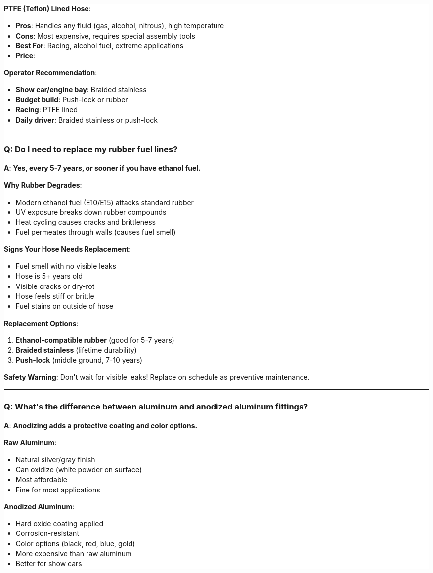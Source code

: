 **PTFE (Teflon) Lined Hose**:
- **Pros**: Handles any fluid (gas, alcohol, nitrous), high temperature
- **Cons**: Most expensive, requires special assembly tools
- **Best For**: Racing, alcohol fuel, extreme applications
- **Price**: $$$$

**Operator Recommendation**:
- **Show car/engine bay**: Braided stainless
- **Budget build**: Push-lock or rubber
- **Racing**: PTFE lined
- **Daily driver**: Braided stainless or push-lock

---

### Q: Do I need to replace my rubber fuel lines?

**A**: **Yes, every 5-7 years, or sooner if you have ethanol fuel.**

**Why Rubber Degrades**:
- Modern ethanol fuel (E10/E15) attacks standard rubber
- UV exposure breaks down rubber compounds
- Heat cycling causes cracks and brittleness
- Fuel permeates through walls (causes fuel smell)

**Signs Your Hose Needs Replacement**:
- Fuel smell with no visible leaks
- Hose is 5+ years old
- Visible cracks or dry-rot
- Hose feels stiff or brittle
- Fuel stains on outside of hose

**Replacement Options**:
1. **Ethanol-compatible rubber** (good for 5-7 years)
2. **Braided stainless** (lifetime durability)
3. **Push-lock** (middle ground, 7-10 years)

**Safety Warning**: Don't wait for visible leaks! Replace on schedule as preventive maintenance.

---

### Q: What's the difference between aluminum and anodized aluminum fittings?

**A**: **Anodizing adds a protective coating and color options.**

**Raw Aluminum**:
- Natural silver/gray finish
- Can oxidize (white powder on surface)
- Most affordable
- Fine for most applications

**Anodized Aluminum**:
- Hard oxide coating applied
- Corrosion-resistant
- Color options (black, red, blue, gold)
- More expensive than raw aluminum
- Better for show cars

